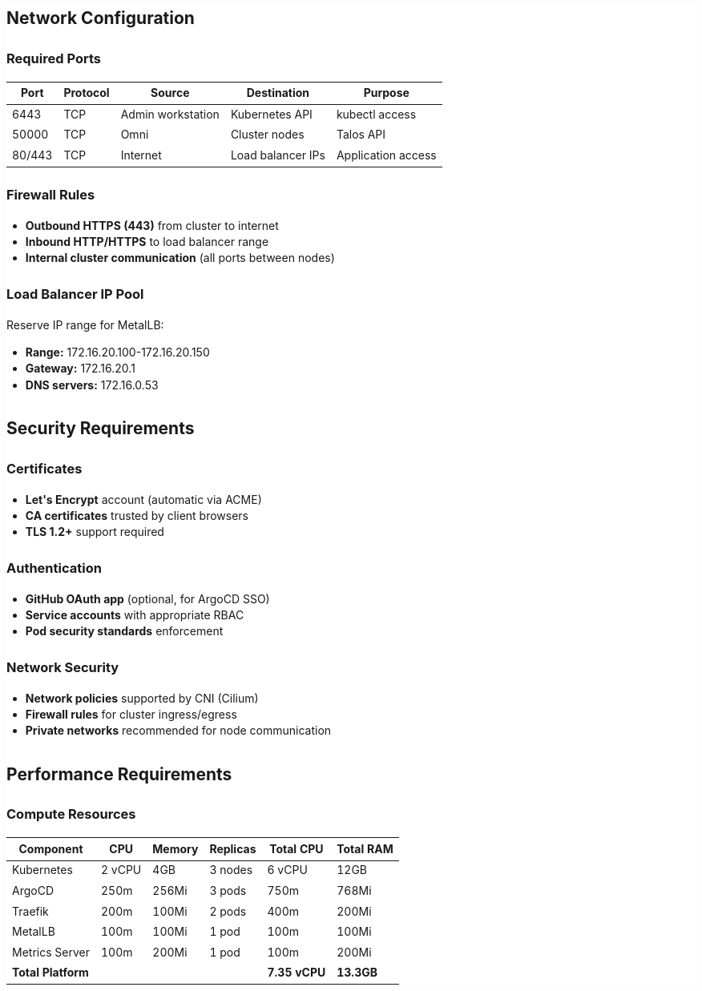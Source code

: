 ## Network Configuration

### Required Ports
| Port | Protocol | Source | Destination | Purpose |
|------|----------|--------|-------------|---------|
| 6443 | TCP | Admin workstation | Kubernetes API | kubectl access |
| 50000 | TCP | Omni | Cluster nodes | Talos API |
| 80/443 | TCP | Internet | Load balancer IPs | Application access |

### Firewall Rules
- **Outbound HTTPS (443)** from cluster to internet
- **Inbound HTTP/HTTPS** to load balancer range
- **Internal cluster communication** (all ports between nodes)

### Load Balancer IP Pool
Reserve IP range for MetalLB:
- **Range:** 172.16.20.100-172.16.20.150
- **Gateway:** 172.16.20.1
- **DNS servers:** 172.16.0.53

## Security Requirements

### Certificates
- **Let's Encrypt** account (automatic via ACME)
- **CA certificates** trusted by client browsers
- **TLS 1.2+** support required

### Authentication
- **GitHub OAuth app** (optional, for ArgoCD SSO)
- **Service accounts** with appropriate RBAC
- **Pod security standards** enforcement

### Network Security
- **Network policies** supported by CNI (Cilium)
- **Firewall rules** for cluster ingress/egress
- **Private networks** recommended for node communication

## Performance Requirements

### Compute Resources
| Component | CPU | Memory | Replicas | Total CPU | Total RAM |
|-----------|-----|--------|----------|-----------|-----------|
| Kubernetes | 2 vCPU | 4GB | 3 nodes | 6 vCPU | 12GB |
| ArgoCD | 250m | 256Mi | 3 pods | 750m | 768Mi |
| Traefik | 200m | 100Mi | 2 pods | 400m | 200Mi |
| MetalLB | 100m | 100Mi | 1 pod | 100m | 100Mi |
| Metrics Server | 100m | 200Mi | 1 pod | 100m | 200Mi |
| **Total Platform** | | | | **7.35 vCPU** | **13.3GB** |
